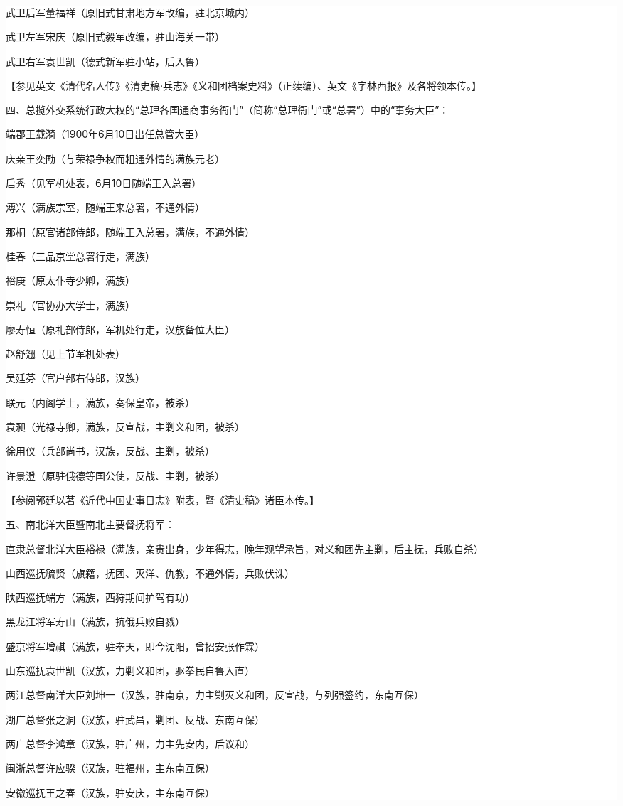 武卫后军董福祥（原旧式甘肃地方军改编，驻北京城内）

武卫左军宋庆（原旧式毅军改编，驻山海关一带）

武卫右军袁世凯（德式新军驻小站，后入鲁）

【参见英文《清代名人传》《清史稿·兵志》《义和团档案史料》（正续编）、英文《字林西报》及各将领本传。】

四、总揽外交系统行政大权的“总理各国通商事务衙门”（简称“总理衙门”或“总署”）中的“事务大臣”：

端郡王载漪（1900年6月10日出任总管大臣）

庆亲王奕劻（与荣禄争权而粗通外情的满族元老）

启秀（见军机处表，6月10日随端王入总署）

溥兴（满族宗室，随端王来总署，不通外情）

那桐（原官诸部侍郎，随端王入总署，满族，不通外情）

桂春（三品京堂总署行走，满族）

裕庚（原太仆寺少卿，满族）

崇礼（官协办大学士，满族）

廖寿恒（原礼部侍郎，军机处行走，汉族备位大臣）

赵舒翘（见上节军机处表）

吴廷芬（官户部右侍郎，汉族）

联元（内阁学士，满族，奏保皇帝，被杀）

袁昶（光禄寺卿，满族，反宣战，主剿义和团，被杀）

徐用仪（兵部尚书，汉族，反战、主剿，被杀）

许景澄（原驻俄德等国公使，反战、主剿，被杀）

【参阅郭廷以著《近代中国史事日志》附表，暨《清史稿》诸臣本传。】

五、南北洋大臣暨南北主要督抚将军：

直隶总督北洋大臣裕禄（满族，亲贵出身，少年得志，晚年观望承旨，对义和团先主剿，后主抚，兵败自杀）

山西巡抚毓贤（旗籍，抚团、灭洋、仇教，不通外情，兵败伏诛）

陕西巡抚端方（满族，西狩期间护驾有功）

黑龙江将军寿山（满族，抗俄兵败自戮）

盛京将军增祺（满族，驻奉天，即今沈阳，曾招安张作霖）

山东巡抚袁世凯（汉族，力剿义和团，驱拳民自鲁入直）

两江总督南洋大臣刘坤一（汉族，驻南京，力主剿灭义和团，反宣战，与列强签约，东南互保）

湖广总督张之洞（汉族，驻武昌，剿团、反战、东南互保）

两广总督李鸿章（汉族，驻广州，力主先安内，后议和）

闽浙总督许应骙（汉族，驻福州，主东南互保）

安徽巡抚王之春（汉族，驻安庆，主东南互保）
